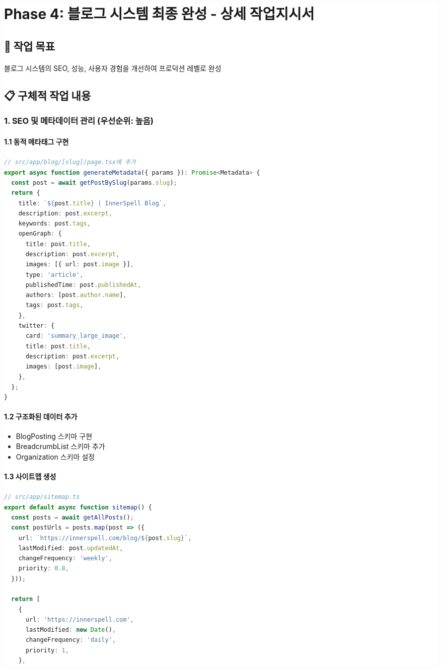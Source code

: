 # Phase 4: 블로그 시스템 최종 완성 - 상세 작업지시서

## 🎯 작업 목표
블로그 시스템의 SEO, 성능, 사용자 경험을 개선하여 프로덕션 레벨로 완성

## 📋 구체적 작업 내용

### 1. SEO 및 메타데이터 관리 (우선순위: 높음)

#### 1.1 동적 메타태그 구현
```typescript
// src/app/blog/[slug]/page.tsx에 추가
export async function generateMetadata({ params }): Promise<Metadata> {
  const post = await getPostBySlug(params.slug);
  return {
    title: `${post.title} | InnerSpell Blog`,
    description: post.excerpt,
    keywords: post.tags,
    openGraph: {
      title: post.title,
      description: post.excerpt,
      images: [{ url: post.image }],
      type: 'article',
      publishedTime: post.publishedAt,
      authors: [post.author.name],
      tags: post.tags,
    },
    twitter: {
      card: 'summary_large_image',
      title: post.title,
      description: post.excerpt,
      images: [post.image],
    },
  };
}
```

#### 1.2 구조화된 데이터 추가
- BlogPosting 스키마 구현
- BreadcrumbList 스키마 추가
- Organization 스키마 설정

#### 1.3 사이트맵 생성
```typescript
// src/app/sitemap.ts
export default async function sitemap() {
  const posts = await getAllPosts();
  const postUrls = posts.map(post => ({
    url: `https://innerspell.com/blog/${post.slug}`,
    lastModified: post.updatedAt,
    changeFrequency: 'weekly',
    priority: 0.8,
  }));
  
  return [
    {
      url: 'https://innerspell.com',
      lastModified: new Date(),
      changeFrequency: 'daily',
      priority: 1,
    },
```